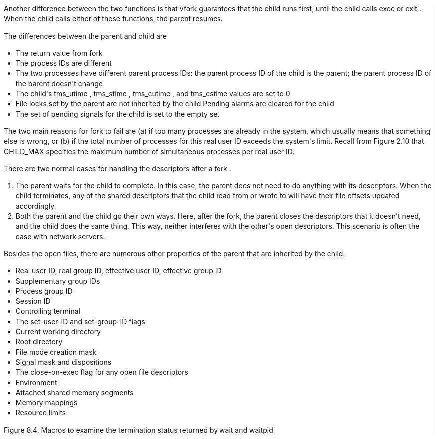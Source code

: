 
Another difference between the two functions is that vfork guarantees that the child runs first, until the child calls exec or exit . When the child calls either of these functions, the parent resumes.



The differences between the parent and child are
- The return value from fork
- The process IDs are different
- The two processes have different parent process IDs: the parent process ID of the child is the
parent; the parent process ID of the parent doesn't change
- The child's tms_utime , tms_stime , tms_cutime , and tms_cstime values are set to 0
- File locks set by the parent are not inherited by the child
Pending alarms are cleared for the child
- The set of pending signals for the child is set to the empty set

The two main reasons for fork to fail are (a) if too many processes are already in the system, which
usually means that something else is wrong, or (b) if the total number of processes for this real user ID
exceeds the system's limit. Recall from Figure 2.10 that CHILD_MAX specifies the maximum number of
simultaneous processes per real user ID.



There are two normal cases for handling the descriptors after a fork .
1. The parent waits for the child to complete. In this case, the parent does not need to do anything
with its descriptors. When the child terminates, any of the shared descriptors that the child read
from or wrote to will have their file offsets updated accordingly.
2. Both the parent and the child go their own ways. Here, after the fork, the parent closes the
descriptors that it doesn't need, and the child does the same thing. This way, neither interferes
with the other's open descriptors. This scenario is often the case with network servers.

Besides the open files, there are numerous other properties of the parent that are inherited by the child:

- Real user ID, real group ID, effective user ID, effective group ID  
- Supplementary group IDs  
- Process group ID
- Session ID
- Controlling terminal
- The set-user-ID and set-group-ID flags
- Current working directory
- Root directory
- File mode creation mask
- Signal mask and dispositions
- The close-on-exec flag for any open file descriptors
- Environment
- Attached shared memory segments
- Memory mappings
- Resource limits

Figure 8.4. Macros to examine the termination status returned by wait and waitpid

